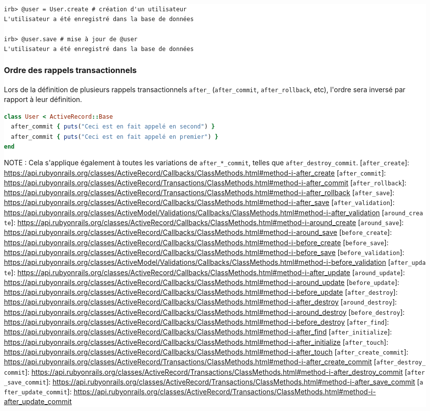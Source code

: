 ```irb
irb> @user = User.create # création d'un utilisateur
L'utilisateur a été enregistré dans la base de données

irb> @user.save # mise à jour de @user
L'utilisateur a été enregistré dans la base de données
```

### Ordre des rappels transactionnels

Lors de la définition de plusieurs rappels transactionnels `after_` (`after_commit`, `after_rollback`, etc), l'ordre sera inversé par rapport à leur définition.

```ruby
class User < ActiveRecord::Base
  after_commit { puts("Ceci est en fait appelé en second") }
  after_commit { puts("Ceci est en fait appelé en premier") }
end
```

NOTE : Cela s'applique également à toutes les variations de `after_*_commit`, telles que `after_destroy_commit`.
[`after_create`]: https://api.rubyonrails.org/classes/ActiveRecord/Callbacks/ClassMethods.html#method-i-after_create
[`after_commit`]: https://api.rubyonrails.org/classes/ActiveRecord/Transactions/ClassMethods.html#method-i-after_commit
[`after_rollback`]: https://api.rubyonrails.org/classes/ActiveRecord/Transactions/ClassMethods.html#method-i-after_rollback
[`after_save`]: https://api.rubyonrails.org/classes/ActiveRecord/Callbacks/ClassMethods.html#method-i-after_save
[`after_validation`]: https://api.rubyonrails.org/classes/ActiveModel/Validations/Callbacks/ClassMethods.html#method-i-after_validation
[`around_create`]: https://api.rubyonrails.org/classes/ActiveRecord/Callbacks/ClassMethods.html#method-i-around_create
[`around_save`]: https://api.rubyonrails.org/classes/ActiveRecord/Callbacks/ClassMethods.html#method-i-around_save
[`before_create`]: https://api.rubyonrails.org/classes/ActiveRecord/Callbacks/ClassMethods.html#method-i-before_create
[`before_save`]: https://api.rubyonrails.org/classes/ActiveRecord/Callbacks/ClassMethods.html#method-i-before_save
[`before_validation`]: https://api.rubyonrails.org/classes/ActiveModel/Validations/Callbacks/ClassMethods.html#method-i-before_validation
[`after_update`]: https://api.rubyonrails.org/classes/ActiveRecord/Callbacks/ClassMethods.html#method-i-after_update
[`around_update`]: https://api.rubyonrails.org/classes/ActiveRecord/Callbacks/ClassMethods.html#method-i-around_update
[`before_update`]: https://api.rubyonrails.org/classes/ActiveRecord/Callbacks/ClassMethods.html#method-i-before_update
[`after_destroy`]: https://api.rubyonrails.org/classes/ActiveRecord/Callbacks/ClassMethods.html#method-i-after_destroy
[`around_destroy`]: https://api.rubyonrails.org/classes/ActiveRecord/Callbacks/ClassMethods.html#method-i-around_destroy
[`before_destroy`]: https://api.rubyonrails.org/classes/ActiveRecord/Callbacks/ClassMethods.html#method-i-before_destroy
[`after_find`]: https://api.rubyonrails.org/classes/ActiveRecord/Callbacks/ClassMethods.html#method-i-after_find
[`after_initialize`]: https://api.rubyonrails.org/classes/ActiveRecord/Callbacks/ClassMethods.html#method-i-after_initialize
[`after_touch`]: https://api.rubyonrails.org/classes/ActiveRecord/Callbacks/ClassMethods.html#method-i-after_touch
[`after_create_commit`]: https://api.rubyonrails.org/classes/ActiveRecord/Transactions/ClassMethods.html#method-i-after_create_commit
[`after_destroy_commit`]: https://api.rubyonrails.org/classes/ActiveRecord/Transactions/ClassMethods.html#method-i-after_destroy_commit
[`after_save_commit`]: https://api.rubyonrails.org/classes/ActiveRecord/Transactions/ClassMethods.html#method-i-after_save_commit
[`after_update_commit`]: https://api.rubyonrails.org/classes/ActiveRecord/Transactions/ClassMethods.html#method-i-after_update_commit
